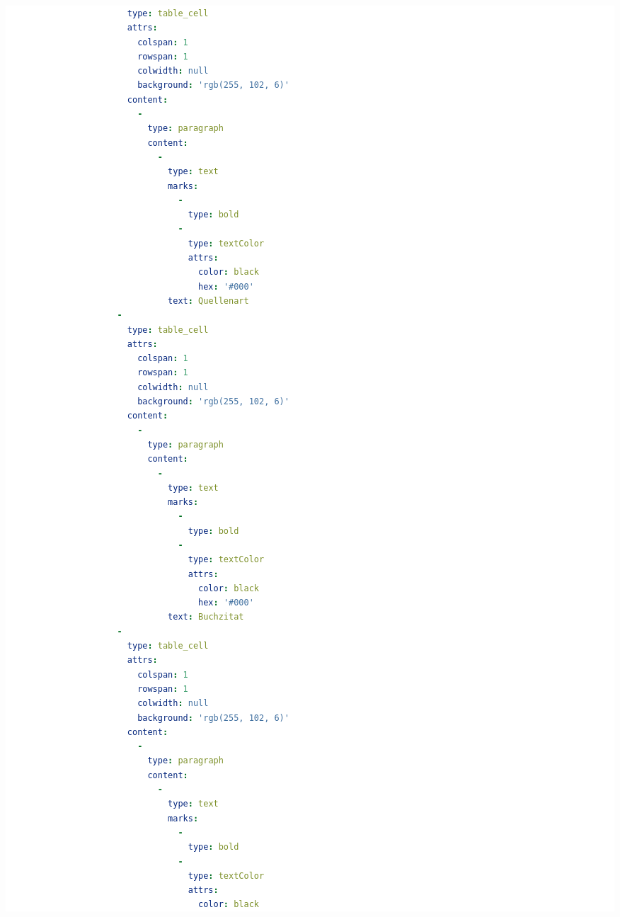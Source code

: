 ```yaml
                        type: table_cell
                        attrs:
                          colspan: 1
                          rowspan: 1
                          colwidth: null
                          background: 'rgb(255, 102, 6)'
                        content:
                          -
                            type: paragraph
                            content:
                              -
                                type: text
                                marks:
                                  -
                                    type: bold
                                  -
                                    type: textColor
                                    attrs:
                                      color: black
                                      hex: '#000'
                                text: Quellenart
                      -
                        type: table_cell
                        attrs:
                          colspan: 1
                          rowspan: 1
                          colwidth: null
                          background: 'rgb(255, 102, 6)'
                        content:
                          -
                            type: paragraph
                            content:
                              -
                                type: text
                                marks:
                                  -
                                    type: bold
                                  -
                                    type: textColor
                                    attrs:
                                      color: black
                                      hex: '#000'
                                text: Buchzitat
                      -
                        type: table_cell
                        attrs:
                          colspan: 1
                          rowspan: 1
                          colwidth: null
                          background: 'rgb(255, 102, 6)'
                        content:
                          -
                            type: paragraph
                            content:
                              -
                                type: text
                                marks:
                                  -
                                    type: bold
                                  -
                                    type: textColor
                                    attrs:
                                      color: black
```